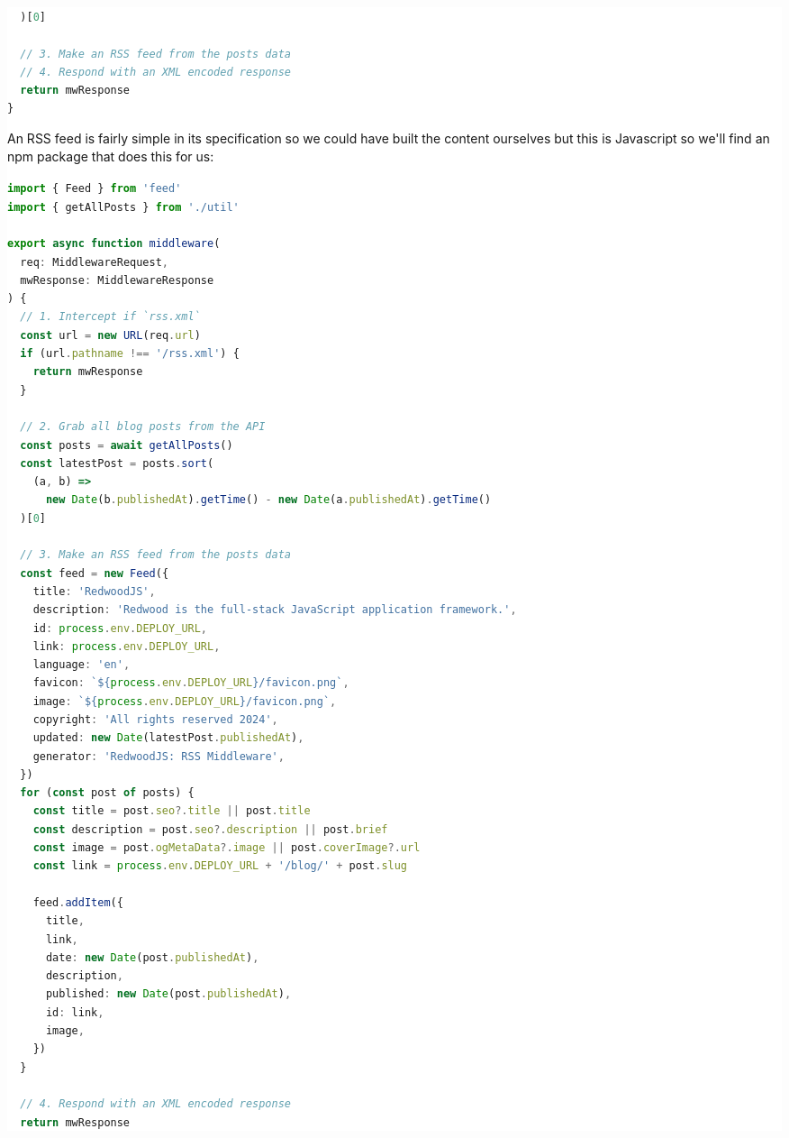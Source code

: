 ```ts
  )[0]

  // 3. Make an RSS feed from the posts data
  // 4. Respond with an XML encoded response
  return mwResponse
}
```

An RSS feed is fairly simple in its specification so we could have built the content ourselves but this is Javascript so we'll find an npm package that does this for us:

```ts
import { Feed } from 'feed'
import { getAllPosts } from './util'

export async function middleware(
  req: MiddlewareRequest,
  mwResponse: MiddlewareResponse
) {
  // 1. Intercept if `rss.xml`
  const url = new URL(req.url)
  if (url.pathname !== '/rss.xml') {
    return mwResponse
  }

  // 2. Grab all blog posts from the API
  const posts = await getAllPosts()
  const latestPost = posts.sort(
    (a, b) =>
      new Date(b.publishedAt).getTime() - new Date(a.publishedAt).getTime()
  )[0]

  // 3. Make an RSS feed from the posts data
  const feed = new Feed({
    title: 'RedwoodJS',
    description: 'Redwood is the full-stack JavaScript application framework.',
    id: process.env.DEPLOY_URL,
    link: process.env.DEPLOY_URL,
    language: 'en',
    favicon: `${process.env.DEPLOY_URL}/favicon.png`,
    image: `${process.env.DEPLOY_URL}/favicon.png`,
    copyright: 'All rights reserved 2024',
    updated: new Date(latestPost.publishedAt),
    generator: 'RedwoodJS: RSS Middleware',
  })
  for (const post of posts) {
    const title = post.seo?.title || post.title
    const description = post.seo?.description || post.brief
    const image = post.ogMetaData?.image || post.coverImage?.url
    const link = process.env.DEPLOY_URL + '/blog/' + post.slug

    feed.addItem({
      title,
      link,
      date: new Date(post.publishedAt),
      description,
      published: new Date(post.publishedAt),
      id: link,
      image,
    })
  }

  // 4. Respond with an XML encoded response
  return mwResponse
```